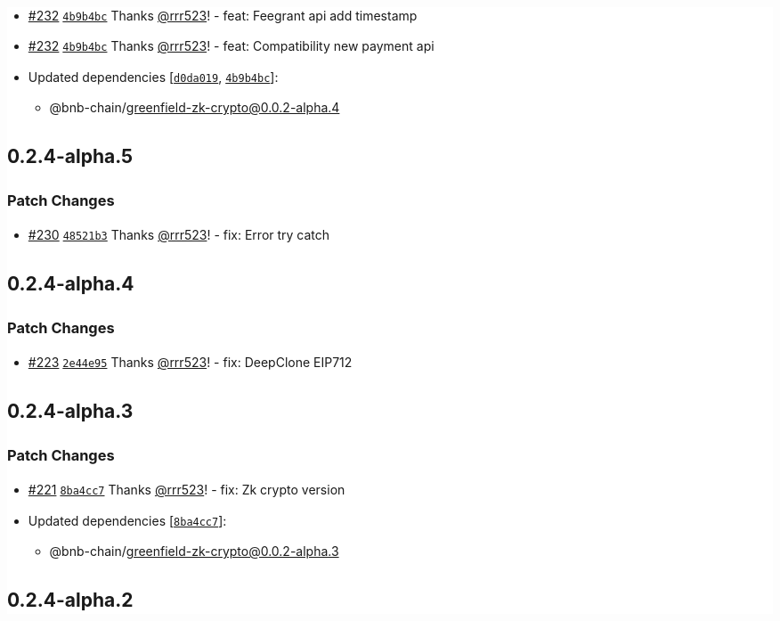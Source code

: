 - [#232](https://github.com/bnb-chain/greenfield-js-sdk/pull/232)
  [`4b9b4bc`](https://github.com/bnb-chain/greenfield-js-sdk/commit/4b9b4bc44063aee49f91c285f327819283bd6cee)
  Thanks [@rrr523](https://github.com/rrr523)! - feat: Feegrant api add timestamp

- [#232](https://github.com/bnb-chain/greenfield-js-sdk/pull/232)
  [`4b9b4bc`](https://github.com/bnb-chain/greenfield-js-sdk/commit/4b9b4bc44063aee49f91c285f327819283bd6cee)
  Thanks [@rrr523](https://github.com/rrr523)! - feat: Compatibility new payment api

- Updated dependencies
  [[`d0da019`](https://github.com/bnb-chain/greenfield-js-sdk/commit/d0da0190216e5914e08cc8555be7375e72095b48),
  [`4b9b4bc`](https://github.com/bnb-chain/greenfield-js-sdk/commit/4b9b4bc44063aee49f91c285f327819283bd6cee)]:
  - @bnb-chain/greenfield-zk-crypto@0.0.2-alpha.4

## 0.2.4-alpha.5

### Patch Changes

- [#230](https://github.com/bnb-chain/greenfield-js-sdk/pull/230)
  [`48521b3`](https://github.com/bnb-chain/greenfield-js-sdk/commit/48521b39f1b1ab5bb806fbe525ca1cd4437b3cbc)
  Thanks [@rrr523](https://github.com/rrr523)! - fix: Error try catch

## 0.2.4-alpha.4

### Patch Changes

- [#223](https://github.com/bnb-chain/greenfield-js-sdk/pull/223)
  [`2e44e95`](https://github.com/bnb-chain/greenfield-js-sdk/commit/2e44e9548712739c33cc98d82bfada1a06ef9472)
  Thanks [@rrr523](https://github.com/rrr523)! - fix: DeepClone EIP712

## 0.2.4-alpha.3

### Patch Changes

- [#221](https://github.com/bnb-chain/greenfield-js-sdk/pull/221)
  [`8ba4cc7`](https://github.com/bnb-chain/greenfield-js-sdk/commit/8ba4cc735cbd72b07d8d0a9fadae2c4bda1dea53)
  Thanks [@rrr523](https://github.com/rrr523)! - fix: Zk crypto version

- Updated dependencies
  [[`8ba4cc7`](https://github.com/bnb-chain/greenfield-js-sdk/commit/8ba4cc735cbd72b07d8d0a9fadae2c4bda1dea53)]:
  - @bnb-chain/greenfield-zk-crypto@0.0.2-alpha.3

## 0.2.4-alpha.2
